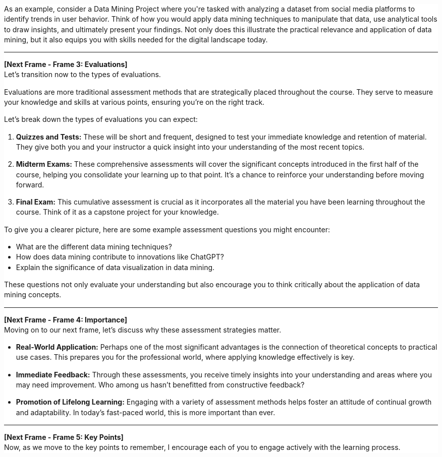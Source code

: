 As an example, consider a Data Mining Project where you're tasked with analyzing a dataset from social media platforms to identify trends in user behavior. Think of how you would apply data mining techniques to manipulate that data, use analytical tools to draw insights, and ultimately present your findings. Not only does this illustrate the practical relevance and application of data mining, but it also equips you with skills needed for the digital landscape today.

---

**[Next Frame - Frame 3: Evaluations]**  
Let’s transition now to the types of evaluations. 

Evaluations are more traditional assessment methods that are strategically placed throughout the course. They serve to measure your knowledge and skills at various points, ensuring you’re on the right track.

Let’s break down the types of evaluations you can expect:

1. **Quizzes and Tests:** These will be short and frequent, designed to test your immediate knowledge and retention of material. They give both you and your instructor a quick insight into your understanding of the most recent topics.
   
2. **Midterm Exams:** These comprehensive assessments will cover the significant concepts introduced in the first half of the course, helping you consolidate your learning up to that point. It’s a chance to reinforce your understanding before moving forward.

3. **Final Exam:** This cumulative assessment is crucial as it incorporates all the material you have been learning throughout the course. Think of it as a capstone project for your knowledge.

To give you a clearer picture, here are some example assessment questions you might encounter:

- What are the different data mining techniques?
- How does data mining contribute to innovations like ChatGPT?
- Explain the significance of data visualization in data mining.

These questions not only evaluate your understanding but also encourage you to think critically about the application of data mining concepts.

---

**[Next Frame - Frame 4: Importance]**  
Moving on to our next frame, let’s discuss why these assessment strategies matter.

- **Real-World Application:** Perhaps one of the most significant advantages is the connection of theoretical concepts to practical use cases. This prepares you for the professional world, where applying knowledge effectively is key.
  
- **Immediate Feedback:** Through these assessments, you receive timely insights into your understanding and areas where you may need improvement. Who among us hasn’t benefitted from constructive feedback?
  
- **Promotion of Lifelong Learning:** Engaging with a variety of assessment methods helps foster an attitude of continual growth and adaptability. In today’s fast-paced world, this is more important than ever.

---

**[Next Frame - Frame 5: Key Points]**  
Now, as we move to the key points to remember, I encourage each of you to engage actively with the learning process. 
